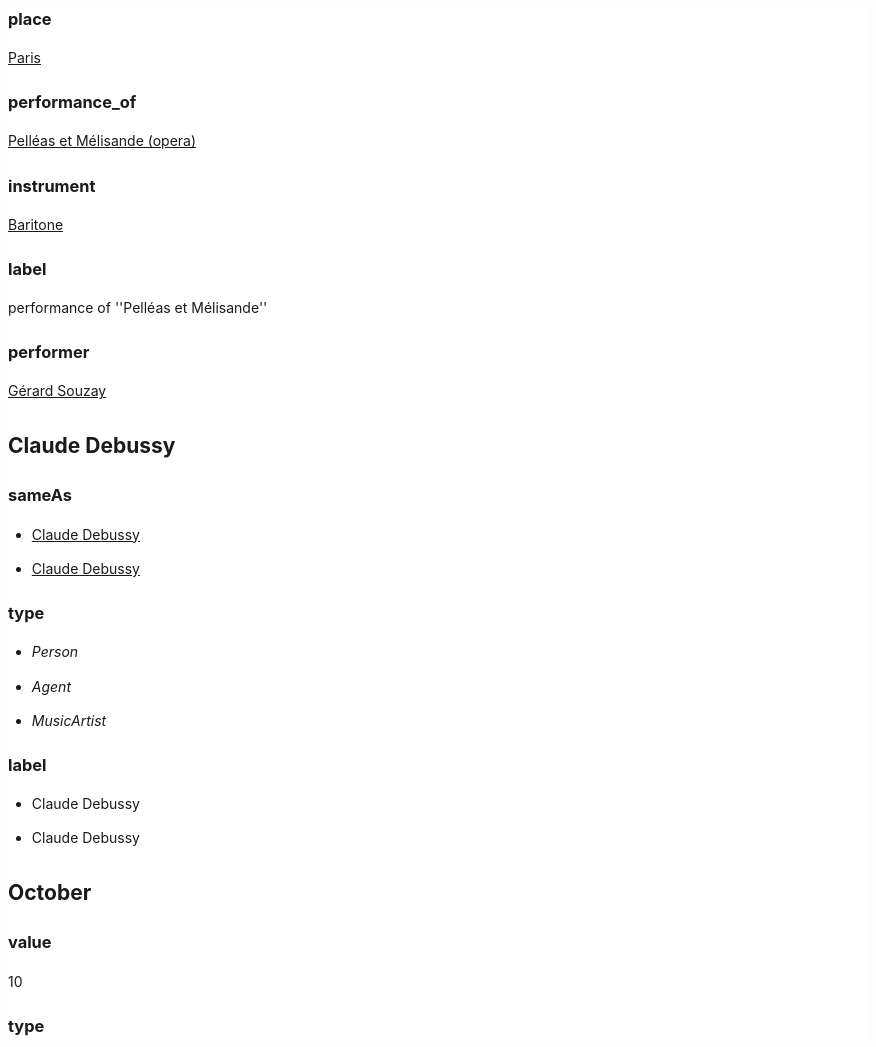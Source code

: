 ### place


[Paris](#Paris)

### performance_of


[Pelléas et Mélisande (opera)](#Pelléas-et-Mélisande-(opera))

### instrument


[Baritone](#Baritone)

### label


performance of ''Pelléas et Mélisande''

### performer


[Gérard Souzay](#Gérard-Souzay)

## Claude Debussy

### sameAs

 - [Claude Debussy](#Claude-Debussy)

 - [Claude Debussy](#Claude-Debussy)

### type

 - *Person*

 - *Agent*

 - *MusicArtist*

### label

 - Claude Debussy

 - Claude Debussy

## October

### value


10

### type
